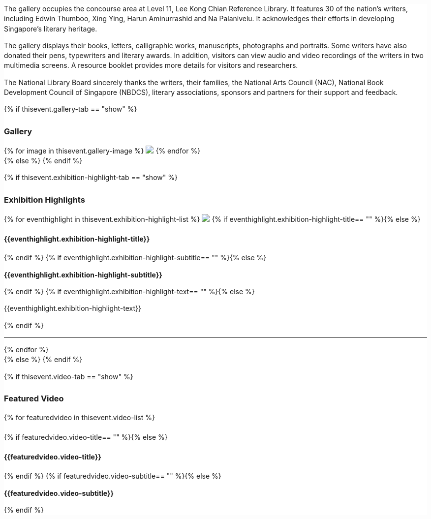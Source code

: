 The gallery occupies the concourse area at Level 11, Lee Kong Chian Reference Library. It features 30 of the nation’s writers, including Edwin Thumboo, Xing Ying, Harun Aminurrashid and Na Palanivelu. It acknowledges their efforts in developing Singapore’s literary heritage.

The gallery displays their books, letters, calligraphic works, manuscripts, photographs and portraits. Some writers have also donated their pens, typewriters and literary awards. In addition, visitors can view audio and video recordings of the writers in two multimedia screens. A resource booklet provides more details for visitors and researchers.

The National Library Board sincerely thanks the writers, their families, the National Arts Council (NAC), National Book Development Council of Singapore (NBDCS), literary associations, sponsors and partners for their support and feedback.
</div>

  </div>
  
  {% if thisevent.gallery-tab == "show" %}
  <div id="tab2">
    <h3>Gallery</h3>
    <div class="event-gallery-wrap">
      {% for image in thisevent.gallery-image %}
         <img src="/images/event-images{{image.photo-link}}">
      {% endfor %}
    </div>
  </div>
  {% else %}
  {% endif %}
  
  {% if thisevent.exhibition-highlight-tab == "show" %}
  <div id="tab3">
    <h3>Exhibition Highlights</h3>
    <div class="exhibition-highlights-wrap">
      {% for eventhighlight in thisevent.exhibition-highlight-list %}
      <a href="/images/event-images{{eventhighlight.exhibition-highlight-hires-image-link}}" target="_blank"><img src="/images/event-images{{eventhighlight.exhibition-highlight-lowres-image-link}}"></a>
      {% if eventhighlight.exhibition-highlight-title== "" %}{% else %}<h4 markdown="1">{{eventhighlight.exhibition-highlight-title}}</h4>{% endif %}
      {% if eventhighlight.exhibition-highlight-subtitle== "" %}{% else %}<p markdown="1"><strong>{{eventhighlight.exhibition-highlight-subtitle}}</strong></p>{% endif %}
      {% if eventhighlight.exhibition-highlight-text== "" %}{% else %}<p markdown="1">{{eventhighlight.exhibition-highlight-text}}</p>{% endif %}
      <hr>
      {% endfor %}
    </div>
  </div>
  {% else %}
  {% endif %}
  
  {% if thisevent.video-tab == "show" %}
  <div id="tab4">
    <h3>Featured Video</h3>
    <div class="featured-video-wrap">
      {% for featuredvideo in thisevent.video-list %}
      <div class="youtube-video-wrap">
          <img src="/images/16-9-ratio.png">
          <iframe src="https://www.youtube.com/embed/{{featuredvideo.video-youtube-embed-code}}" frameborder="0" allow="accelerometer; autoplay; encrypted-media; gyroscope; picture-in-picture" allowfullscreen></iframe>
      </div>
      {% if featuredvideo.video-title== "" %}{% else %}<h4 markdown="1">{{featuredvideo.video-title}}</h4>{% endif %}
      {% if featuredvideo.video-subtitle== "" %}{% else %}<p markdown="1"><strong>{{featuredvideo.video-subtitle}}</strong></p>{% endif %}